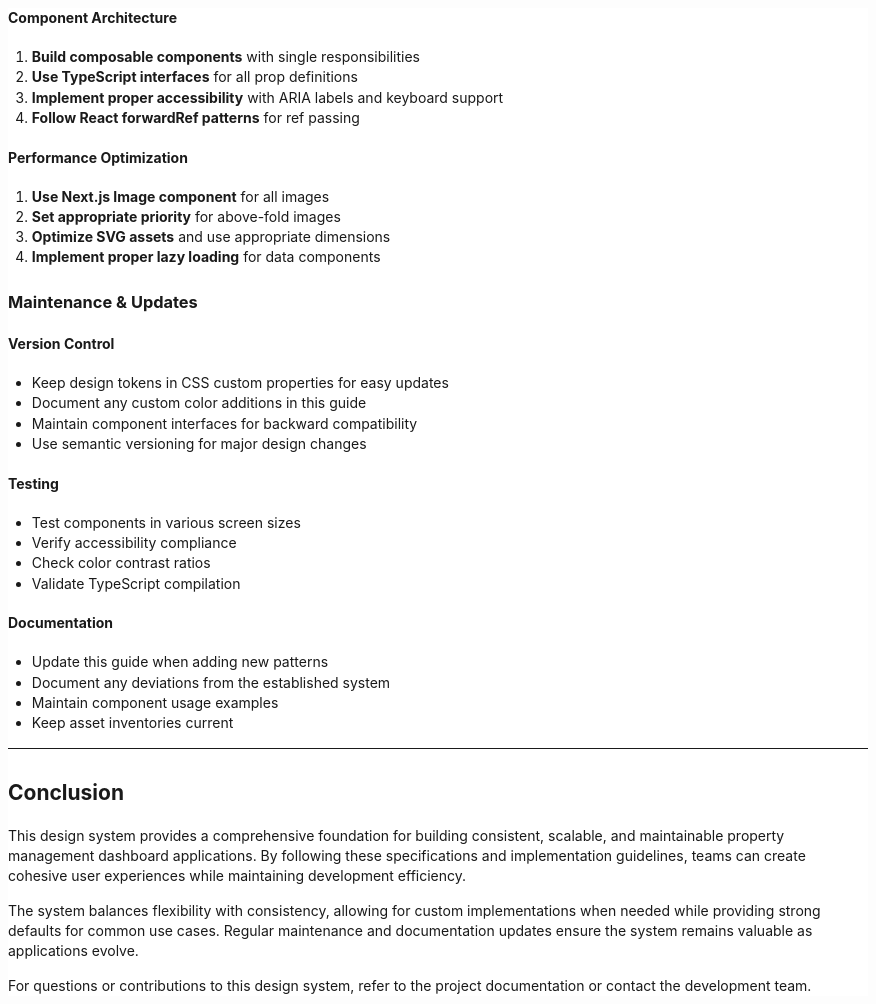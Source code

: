 #### Component Architecture
1. **Build composable components** with single responsibilities
2. **Use TypeScript interfaces** for all prop definitions
3. **Implement proper accessibility** with ARIA labels and keyboard support
4. **Follow React forwardRef patterns** for ref passing

#### Performance Optimization
1. **Use Next.js Image component** for all images
2. **Set appropriate priority** for above-fold images
3. **Optimize SVG assets** and use appropriate dimensions
4. **Implement proper lazy loading** for data components

### Maintenance & Updates

#### Version Control
- Keep design tokens in CSS custom properties for easy updates
- Document any custom color additions in this guide
- Maintain component interfaces for backward compatibility
- Use semantic versioning for major design changes

#### Testing
- Test components in various screen sizes
- Verify accessibility compliance
- Check color contrast ratios
- Validate TypeScript compilation

#### Documentation
- Update this guide when adding new patterns
- Document any deviations from the established system
- Maintain component usage examples
- Keep asset inventories current

---

## Conclusion

This design system provides a comprehensive foundation for building consistent, scalable, and maintainable property management dashboard applications. By following these specifications and implementation guidelines, teams can create cohesive user experiences while maintaining development efficiency.

The system balances flexibility with consistency, allowing for custom implementations when needed while providing strong defaults for common use cases. Regular maintenance and documentation updates ensure the system remains valuable as applications evolve.

For questions or contributions to this design system, refer to the project documentation or contact the development team.
